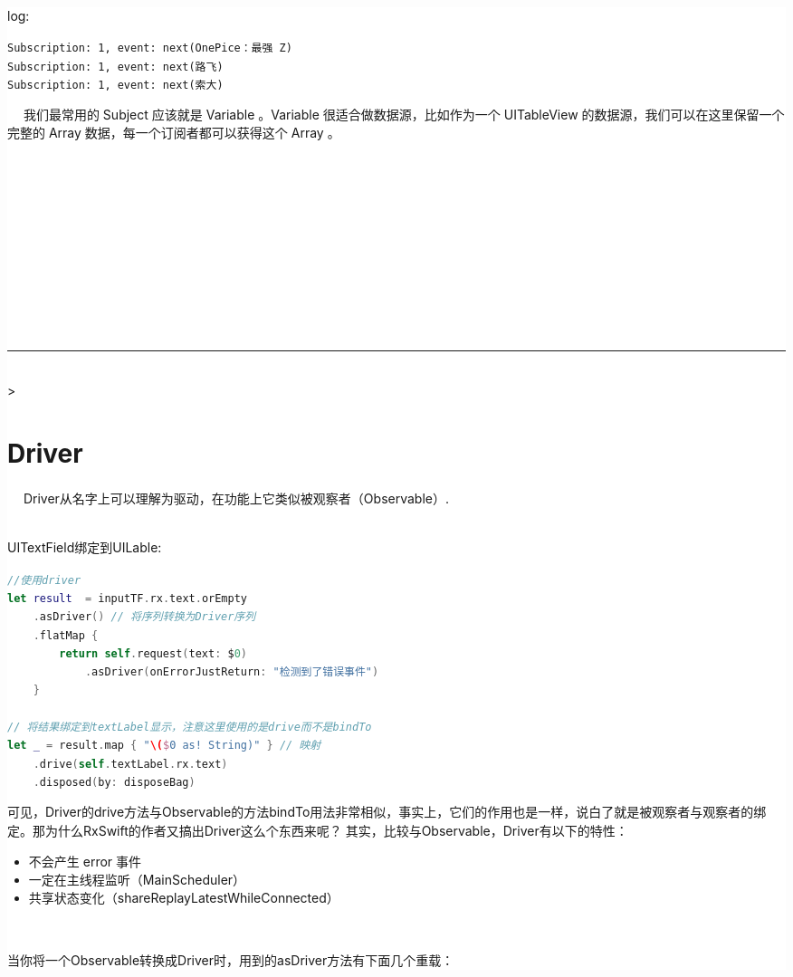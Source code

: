 log:

```
Subscription: 1, event: next(OnePice：最强 Z)
Subscription: 1, event: next(路飞)
Subscription: 1, event: next(索大)
```

&emsp;  我们最常用的 Subject 应该就是 Variable 。Variable 很适合做数据源，比如作为一个 UITableView 的数据源，我们可以在这里保留一个完整的 Array 数据，每一个订阅者都可以获得这个 Array 。



<br/><br/>
> <h2 id=''></h2>


<br/><br/>
> <h2 id=''></h2>


<br/><br/><br/>

***
<br/>
> <h1 id='Driver'>Driver</h1>

&emsp; Driver从名字上可以理解为驱动，在功能上它类似被观察者（Observable）.

<br/>
UITextField绑定到UILable:

```swift
//使用driver
let result  = inputTF.rx.text.orEmpty
    .asDriver() // 将序列转换为Driver序列
    .flatMap {
        return self.request(text: $0)
            .asDriver(onErrorJustReturn: "检测到了错误事件")
    }

// 将结果绑定到textLabel显示，注意这里使用的是drive而不是bindTo
let _ = result.map { "\($0 as! String)" } // 映射
    .drive(self.textLabel.rx.text)
    .disposed(by: disposeBag)
```
    
可见，Driver的drive方法与Observable的方法bindTo用法非常相似，事实上，它们的作用也是一样，说白了就是被观察者与观察者的绑定。那为什么RxSwift的作者又搞出Driver这么个东西来呢？
其实，比较与Observable，Driver有以下的特性：


- 不会产生 error 事件
- 一定在主线程监听（MainScheduler）
- 共享状态变化（shareReplayLatestWhileConnected）

<br/>

当你将一个Observable转换成Driver时，用到的asDriver方法有下面几个重载：
